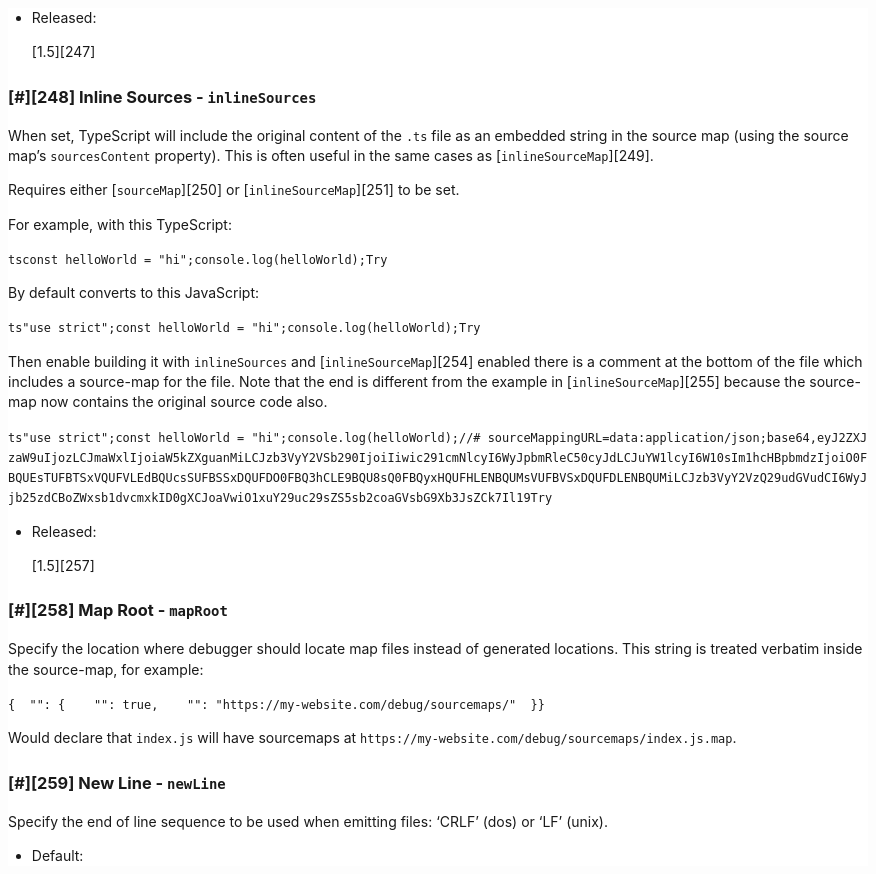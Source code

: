 -   Released:
    
    [1.5][247]
    

### [#][248] Inline Sources - `inlineSources`

When set, TypeScript will include the original content of the `.ts` file as an embedded string in the source map (using the source map’s `sourcesContent` property). This is often useful in the same cases as [`inlineSourceMap`][249].

Requires either [`sourceMap`][250] or [`inlineSourceMap`][251] to be set.

For example, with this TypeScript:

```
tsconst helloWorld = "hi";console.log(helloWorld);Try
```

By default converts to this JavaScript:

```
ts"use strict";const helloWorld = "hi";console.log(helloWorld);Try
```

Then enable building it with `inlineSources` and [`inlineSourceMap`][254] enabled there is a comment at the bottom of the file which includes a source-map for the file. Note that the end is different from the example in [`inlineSourceMap`][255] because the source-map now contains the original source code also.

```
ts"use strict";const helloWorld = "hi";console.log(helloWorld);//# sourceMappingURL=data:application/json;base64,eyJ2ZXJzaW9uIjozLCJmaWxlIjoiaW5kZXguanMiLCJzb3VyY2VSb290IjoiIiwic291cmNlcyI6WyJpbmRleC50cyJdLCJuYW1lcyI6W10sIm1hcHBpbmdzIjoiO0FBQUEsTUFBTSxVQUFVLEdBQUcsSUFBSSxDQUFDO0FBQ3hCLE9BQU8sQ0FBQyxHQUFHLENBQUMsVUFBVSxDQUFDLENBQUMiLCJzb3VyY2VzQ29udGVudCI6WyJjb25zdCBoZWxsb1dvcmxkID0gXCJoaVwiO1xuY29uc29sZS5sb2coaGVsbG9Xb3JsZCk7Il19Try
```

-   Released:
    
    [1.5][257]
    

### [#][258] Map Root - `mapRoot`

Specify the location where debugger should locate map files instead of generated locations. This string is treated verbatim inside the source-map, for example:

```
{  "": {    "": true,    "": "https://my-website.com/debug/sourcemaps/"  }}
```

Would declare that `index.js` will have sourcemaps at `https://my-website.com/debug/sourcemaps/index.js.map`.

### [#][259] New Line - `newLine`

Specify the end of line sequence to be used when emitting files: ‘CRLF’ (dos) or ‘LF’ (unix).

-   Default:
    